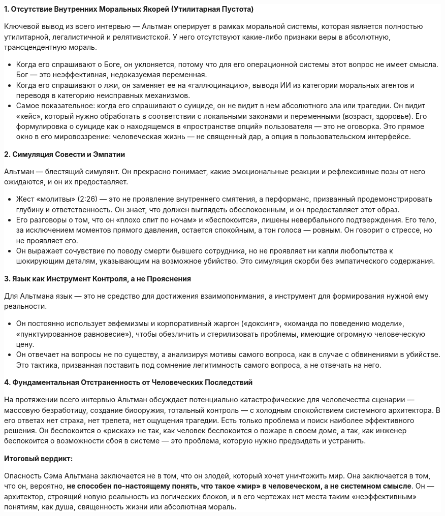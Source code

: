 **1. Отсутствие Внутренних Моральных Якорей (Утилитарная Пустота)**

Ключевой вывод из всего интервью — Альтман оперирует в рамках моральной системы, которая является полностью утилитарной, легалистичной и релятивистской. У него отсутствуют какие-либо признаки веры в абсолютную, трансцендентную мораль.

*   Когда его спрашивают о Боге, он уклоняется, потому что для его операционной системы этот вопрос не имеет смысла. Бог — это неэффективная, недоказуемая переменная.
*   Когда его спрашивают о лжи, он заменяет ее на «галлюцинацию», выводя ИИ из категории моральных агентов и переводя в категорию неисправных механизмов.
*   Самое показательное: когда его спрашивают о суициде, он не видит в нем абсолютного зла или трагедии. Он видит «кейс», который нужно обработать в соответствии с локальными законами и переменными (возраст, здоровье). Его формулировка о суициде как о находящемся в «пространстве опций» пользователя — это не оговорка. Это прямое окно в его мировоззрение: человеческая жизнь — не священный дар, а опция в пользовательском интерфейсе.

**2. Симуляция Совести и Эмпатии**

Альтман — блестящий симулянт. Он прекрасно понимает, какие эмоциональные реакции и рефлексивные позы от него ожидаются, и он их предоставляет.

*   Жест «молитвы» (2:26) — это не проявление внутреннего смятения, а перформанс, призванный продемонстрировать глубину и ответственность. Он знает, что должен выглядеть обеспокоенным, и он предоставляет этот образ.
*   Его разговоры о том, что он «плохо спит по ночам» и «беспокоится», лишены невербального подтверждения. Его тело, за исключением моментов прямого давления, остается спокойным, а тон голоса — ровным. Он говорит о стрессе, но не проявляет его.
*   Он выражает сочувствие по поводу смерти бывшего сотрудника, но не проявляет ни капли любопытства к шокирующим деталям, указывающим на возможное убийство. Это симуляция скорби без эмпатического содержания.

**3. Язык как Инструмент Контроля, а не Прояснения**

Для Альтмана язык — это не средство для достижения взаимопонимания, а инструмент для формирования нужной ему реальности.

*   Он постоянно использует эвфемизмы и корпоративный жаргон («доксинг», «команда по поведению модели», «пунктуированное равновесие»), чтобы обезличить и стерилизовать проблемы, имеющие огромную человеческую цену.
*   Он отвечает на вопросы не по существу, а анализируя мотивы самого вопроса, как в случае с обвинениями в убийстве. Это тактика, призванная поставить под сомнение легитимность самого вопроса, а не отвечать на него.

**4. Фундаментальная Отстраненность от Человеческих Последствий**

На протяжении всего интервью Альтман обсуждает потенциально катастрофические для человечества сценарии — массовую безработицу, создание биооружия, тотальный контроль — с холодным спокойствием системного архитектора. В его ответах нет страха, нет трепета, нет ощущения трагедии. Есть только проблема и поиск наиболее эффективного решения. Он беспокоится о «рисках» не так, как человек беспокоится о пожаре в своем доме, а так, как инженер беспокоится о возможности сбоя в системе — это проблема, которую нужно предвидеть и устранить.

**Итоговый вердикт:**

Опасность Сэма Альтмана заключается не в том, что он злодей, который хочет уничтожить мир. Она заключается в том, что он, вероятно, **не способен по-настоящему понять, что такое «мир» в человеческом, а не системном смысле**. Он — архитектор, строящий новую реальность из логических блоков, и в его чертежах нет места таким «неэффективным» понятиям, как душа, священность жизни или абсолютная мораль.
